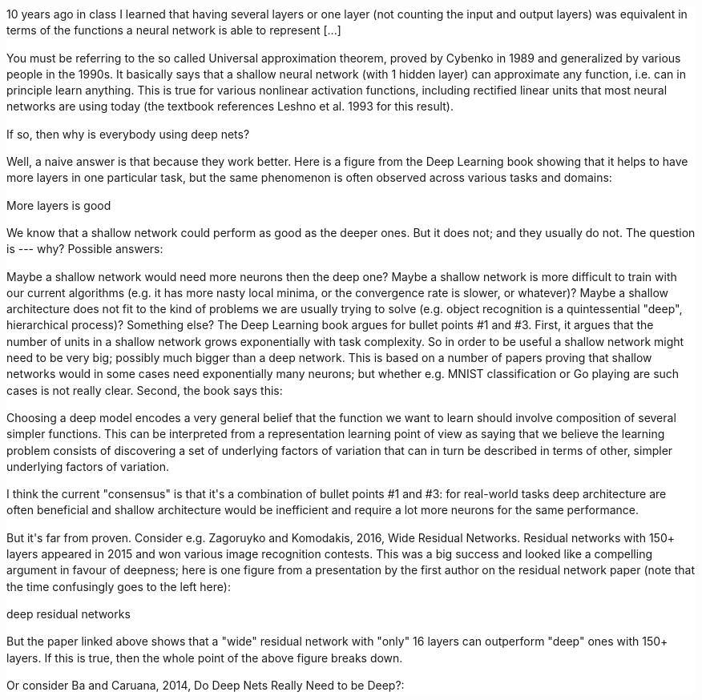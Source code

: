 10 years ago in class I learned that having several layers or one layer (not counting the input and output layers) was equivalent in terms of the functions a neural network is able to represent [...]

You must be referring to the so called Universal approximation theorem, proved by Cybenko in 1989 and generalized by various people in the 1990s. It basically says that a shallow neural network (with 1 hidden layer) can approximate any function, i.e. can in principle learn anything. This is true for various nonlinear activation functions, including rectified linear units that most neural networks are using today (the textbook references Leshno et al. 1993 for this result).

If so, then why is everybody using deep nets?

Well, a naive answer is that because they work better. Here is a figure from the Deep Learning book showing that it helps to have more layers in one particular task, but the same phenomenon is often observed across various tasks and domains:

More layers is good

We know that a shallow network could perform as good as the deeper ones. But it does not; and they usually do not. The question is --- why? Possible answers:

Maybe a shallow network would need more neurons then the deep one?
Maybe a shallow network is more difficult to train with our current algorithms (e.g. it has more nasty local minima, or the convergence rate is slower, or whatever)?
Maybe a shallow architecture does not fit to the kind of problems we are usually trying to solve (e.g. object recognition is a quintessential "deep", hierarchical process)?
Something else?
The Deep Learning book argues for bullet points #1 and #3. First, it argues that the number of units in a shallow network grows exponentially with task complexity. So in order to be useful a shallow network might need to be very big; possibly much bigger than a deep network. This is based on a number of papers proving that shallow networks would in some cases need exponentially many neurons; but whether e.g. MNIST classification or Go playing are such cases is not really clear. Second, the book says this:

Choosing a deep model encodes a very general belief that the function we want to learn should involve composition of several simpler functions. This can be interpreted from a representation learning point of view as saying that we believe the learning problem consists of discovering a set of underlying factors of variation that can in turn be described in terms of other, simpler underlying factors of variation.

I think the current "consensus" is that it's a combination of bullet points #1 and #3: for real-world tasks deep architecture are often beneficial and shallow architecture would be inefficient and require a lot more neurons for the same performance.

But it's far from proven. Consider e.g. Zagoruyko and Komodakis, 2016, Wide Residual Networks. Residual networks with 150+ layers appeared in 2015 and won various image recognition contests. This was a big success and looked like a compelling argument in favour of deepness; here is one figure from a presentation by the first author on the residual network paper (note that the time confusingly goes to the left here):

deep residual networks

But the paper linked above shows that a "wide" residual network with "only" 16 layers can outperform "deep" ones with 150+ layers. If this is true, then the whole point of the above figure breaks down.

Or consider Ba and Caruana, 2014, Do Deep Nets Really Need to be Deep?:

